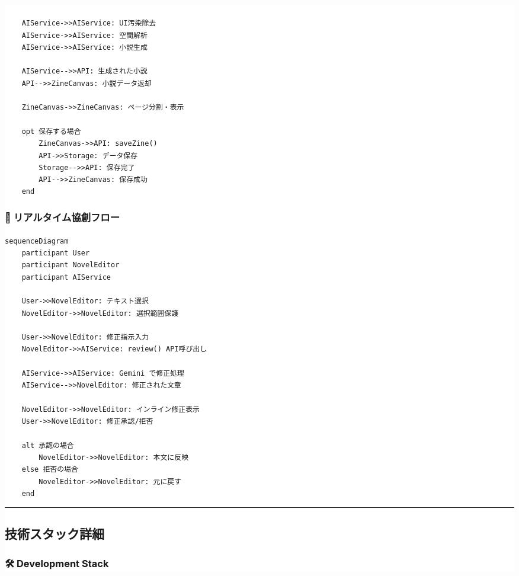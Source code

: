 ```mermaid

    AIService->>AIService: UI汚染除去
    AIService->>AIService: 空間解析
    AIService->>AIService: 小説生成

    AIService-->>API: 生成された小説
    API-->>ZineCanvas: 小説データ返却

    ZineCanvas->>ZineCanvas: ページ分割・表示

    opt 保存する場合
        ZineCanvas->>API: saveZine()
        API->>Storage: データ保存
        Storage-->>API: 保存完了
        API-->>ZineCanvas: 保存成功
    end
```

### 🔄 **リアルタイム協創フロー**

```mermaid
sequenceDiagram
    participant User
    participant NovelEditor
    participant AIService

    User->>NovelEditor: テキスト選択
    NovelEditor->>NovelEditor: 選択範囲保護

    User->>NovelEditor: 修正指示入力
    NovelEditor->>AIService: review() API呼び出し

    AIService->>AIService: Gemini で修正処理
    AIService-->>NovelEditor: 修正された文章

    NovelEditor->>NovelEditor: インライン修正表示
    User->>NovelEditor: 修正承認/拒否

    alt 承認の場合
        NovelEditor->>NovelEditor: 本文に反映
    else 拒否の場合
        NovelEditor->>NovelEditor: 元に戻す
    end
```

---

## 技術スタック詳細

### 🛠️ **Development Stack**
